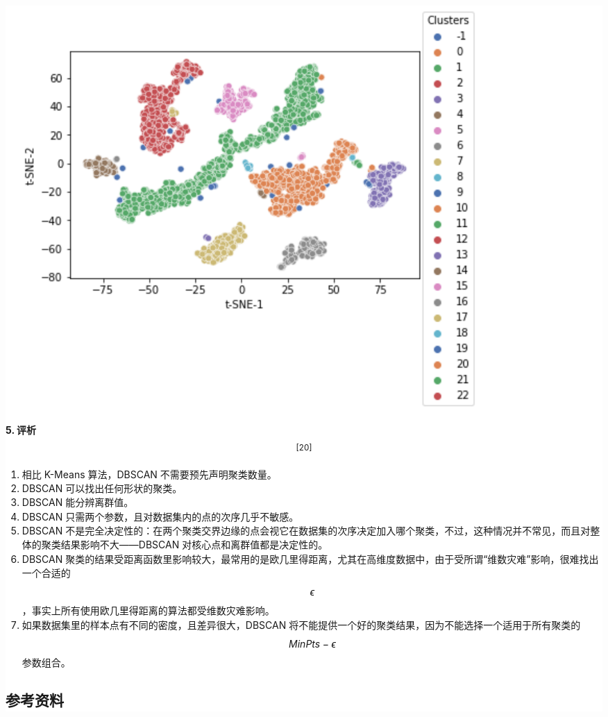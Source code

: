    <img src="images/clustering18.png" style="zoom:67%;" />

**5. 评析**$$^{[20]}$$

1. 相比 K-Means 算法，DBSCAN 不需要预先声明聚类数量。
2. DBSCAN 可以找出任何形状的聚类。
3. DBSCAN 能分辨离群值。
4. DBSCAN 只需两个参数，且对数据集内的点的次序几乎不敏感。
5. DBSCAN  不是完全决定性的：在两个聚类交界边缘的点会视它在数据集的次序决定加入哪个聚类，不过，这种情况并不常见，而且对整体的聚类结果影响不大——DBSCAN 对核心点和离群值都是决定性的。
6. DBSCAN 聚类的结果受距离函数里影响较大，最常用的是欧几里得距离，尤其在高维度数据中，由于受所谓“维数灾难”影响，很难找出一个合适的 $$\epsilon$$ ，事实上所有使用欧几里得距离的算法都受维数灾难影响。
7. 如果数据集里的样本点有不同的密度，且差异很大，DBSCAN 将不能提供一个好的聚类结果，因为不能选择一个适用于所有聚类的 $$MinPts-\epsilon$$ 参数组合。

## 参考资料
